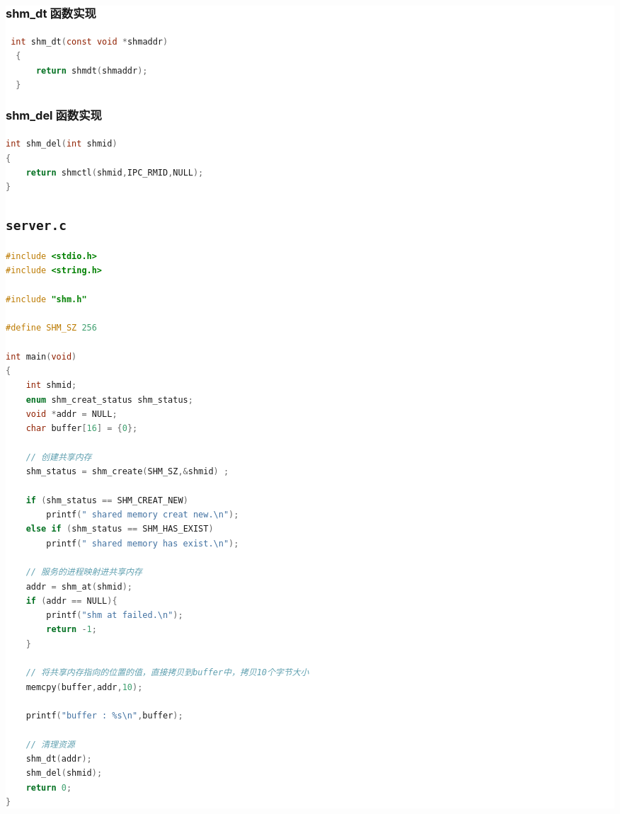 ### shm_dt 函数实现

```c
 int shm_dt(const void *shmaddr)
  {
      return shmdt(shmaddr);
  }
```

### shm_del 函数实现

```c
int shm_del(int shmid)
{
    return shmctl(shmid,IPC_RMID,NULL);
}
```

## `server.c`

```c
#include <stdio.h>
#include <string.h>

#include "shm.h"

#define SHM_SZ 256

int main(void)
{
    int shmid;
    enum shm_creat_status shm_status;
    void *addr = NULL;
    char buffer[16] = {0};

    // 创建共享内存
    shm_status = shm_create(SHM_SZ,&shmid) ;

    if (shm_status == SHM_CREAT_NEW)
        printf(" shared memory creat new.\n");
    else if (shm_status == SHM_HAS_EXIST)
        printf(" shared memory has exist.\n");
    
    // 服务的进程映射进共享内存
    addr = shm_at(shmid);
    if (addr == NULL){
        printf("shm at failed.\n");
        return -1;
    }
    
    // 将共享内存指向的位置的值，直接拷贝到buffer中，拷贝10个字节大小
    memcpy(buffer,addr,10);

    printf("buffer : %s\n",buffer);

    // 清理资源
    shm_dt(addr);
    shm_del(shmid);
    return 0;
}
```
